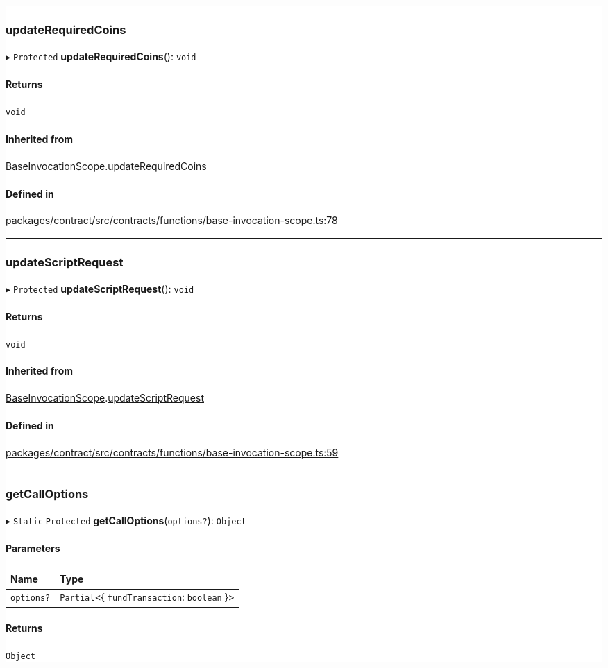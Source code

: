 ___

### updateRequiredCoins

▸ `Protected` **updateRequiredCoins**(): `void`

#### Returns

`void`

#### Inherited from

[BaseInvocationScope](internal-BaseInvocationScope.md).[updateRequiredCoins](internal-BaseInvocationScope.md#updaterequiredcoins)

#### Defined in

[packages/contract/src/contracts/functions/base-invocation-scope.ts:78](https://github.com/FuelLabs/fuels-ts/blob/master/packages/contract/src/contracts/functions/base-invocation-scope.ts#L78)

___

### updateScriptRequest

▸ `Protected` **updateScriptRequest**(): `void`

#### Returns

`void`

#### Inherited from

[BaseInvocationScope](internal-BaseInvocationScope.md).[updateScriptRequest](internal-BaseInvocationScope.md#updatescriptrequest)

#### Defined in

[packages/contract/src/contracts/functions/base-invocation-scope.ts:59](https://github.com/FuelLabs/fuels-ts/blob/master/packages/contract/src/contracts/functions/base-invocation-scope.ts#L59)

___

### getCallOptions

▸ `Static` `Protected` **getCallOptions**(`options?`): `Object`

#### Parameters

| Name | Type |
| :------ | :------ |
| `options?` | `Partial`<{ `fundTransaction`: `boolean`  }\> |

#### Returns

`Object`
